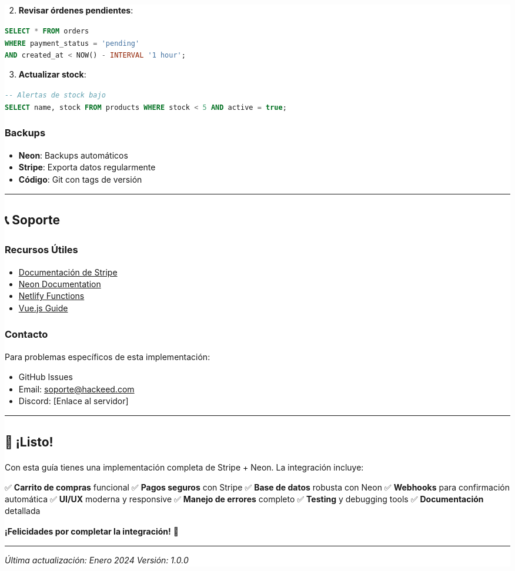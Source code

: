 2. **Revisar órdenes pendientes**:
```sql
SELECT * FROM orders 
WHERE payment_status = 'pending' 
AND created_at < NOW() - INTERVAL '1 hour';
```

3. **Actualizar stock**:
```sql
-- Alertas de stock bajo
SELECT name, stock FROM products WHERE stock < 5 AND active = true;
```

### Backups

- **Neon**: Backups automáticos
- **Stripe**: Exporta datos regularmente
- **Código**: Git con tags de versión

---

## 📞 Soporte

### Recursos Útiles

- [Documentación de Stripe](https://stripe.com/docs)
- [Neon Documentation](https://neon.tech/docs)
- [Netlify Functions](https://docs.netlify.com/functions/overview/)
- [Vue.js Guide](https://vuejs.org/guide/)

### Contacto

Para problemas específicos de esta implementación:
- GitHub Issues
- Email: soporte@hackeed.com
- Discord: [Enlace al servidor]

---

## 🎉 ¡Listo!

Con esta guía tienes una implementación completa de Stripe + Neon. La integración incluye:

✅ **Carrito de compras** funcional
✅ **Pagos seguros** con Stripe
✅ **Base de datos** robusta con Neon
✅ **Webhooks** para confirmación automática
✅ **UI/UX** moderna y responsive
✅ **Manejo de errores** completo
✅ **Testing** y debugging tools
✅ **Documentación** detallada

**¡Felicidades por completar la integración!** 🚀

---

*Última actualización: Enero 2024*
*Versión: 1.0.0*